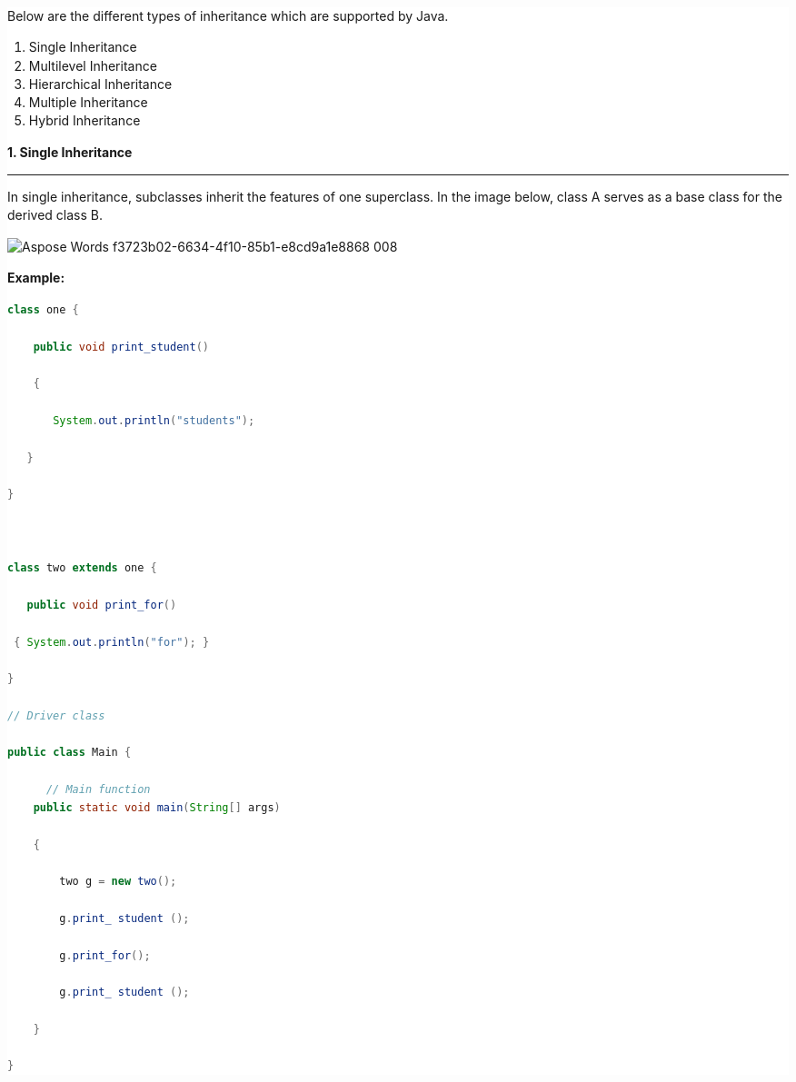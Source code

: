 
Below are the different types of inheritance which are supported by Java.

1. Single Inheritance
1. Multilevel Inheritance
1. Hierarchical Inheritance
1. Multiple Inheritance
1. Hybrid Inheritance


**1. Single Inheritance**

---

In single inheritance, subclasses inherit the features of one superclass. In the image below, class A serves as a base class for the derived class B.

![Aspose Words f3723b02-6634-4f10-85b1-e8cd9a1e8868 008](https://github.com/rhushikesh2000/JAVA_TUTORIAL_/assets/124034778/f079aa30-1c52-4d0c-abe0-82e6b6b328e6)

**Example:**
~~~java
class one {

    public void print_student()

    {

       System.out.println("students");

   }

}



class two extends one {

   public void print_for()

 { System.out.println("for"); }

}

// Driver class

public class Main {

      // Main function
    public static void main(String[] args)

    {

        two g = new two();

        g.print_ student ();

        g.print_for();

        g.print_ student ();

    }

}
~~~
